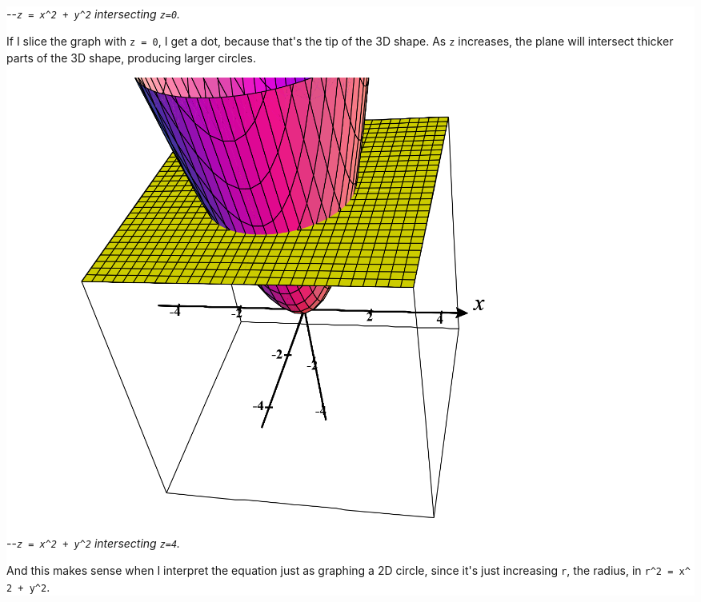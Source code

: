 --_`z = x^2 + y^2` intersecting `z=0`._

If I slice the graph with `z = 0`, I get a dot, because that's the tip of the 3D shape. As `z` increases, the plane will intersect thicker parts of the 3D shape, producing larger circles.

![z = xx + yy intersecting z=4](assets/writeup/circle-3d-z4.png)

--_`z = x^2 + y^2` intersecting `z=4`._

And this makes sense when I interpret the equation just as graphing a 2D circle, since it's just increasing `r`, the radius, in `r^2 = x^2 + y^2`.
